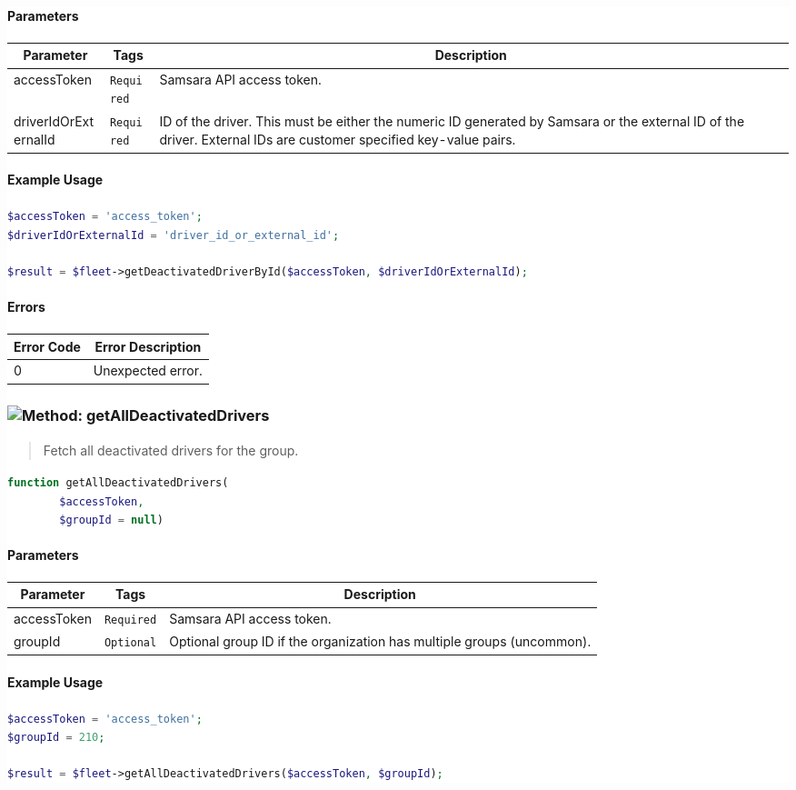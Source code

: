 #### Parameters

| Parameter | Tags | Description |
|-----------|------|-------------|
| accessToken |  ``` Required ```  | Samsara API access token. |
| driverIdOrExternalId |  ``` Required ```  | ID of the driver.  This must be either the numeric ID generated by Samsara or the external ID of the driver.  External IDs are customer specified key-value pairs. |



#### Example Usage

```php
$accessToken = 'access_token';
$driverIdOrExternalId = 'driver_id_or_external_id';

$result = $fleet->getDeactivatedDriverById($accessToken, $driverIdOrExternalId);

```

#### Errors

| Error Code | Error Description |
|------------|-------------------|
| 0 | Unexpected error. |



### <a name="get_all_deactivated_drivers"></a>![Method: ](https://apidocs.io/img/method.png ".FleetController.getAllDeactivatedDrivers") getAllDeactivatedDrivers

> Fetch all deactivated drivers for the group.


```php
function getAllDeactivatedDrivers(
        $accessToken,
        $groupId = null)
```

#### Parameters

| Parameter | Tags | Description |
|-----------|------|-------------|
| accessToken |  ``` Required ```  | Samsara API access token. |
| groupId |  ``` Optional ```  | Optional group ID if the organization has multiple groups (uncommon). |



#### Example Usage

```php
$accessToken = 'access_token';
$groupId = 210;

$result = $fleet->getAllDeactivatedDrivers($accessToken, $groupId);

```

